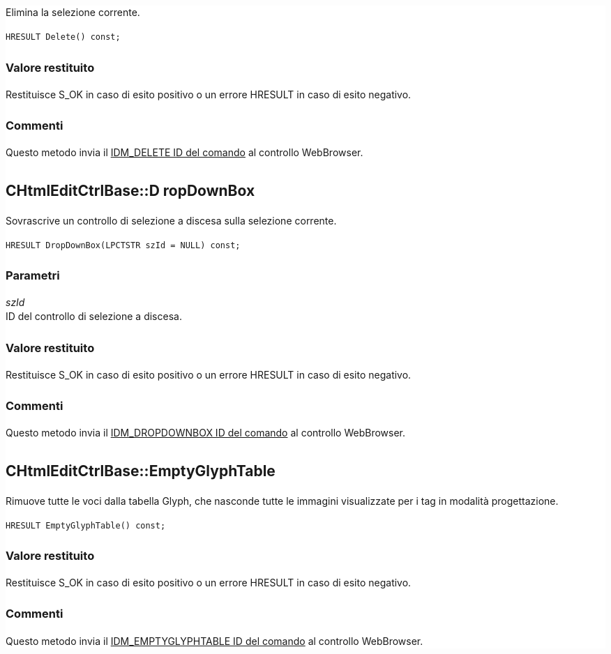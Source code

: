 Elimina la selezione corrente.

```
HRESULT Delete() const;
```

### <a name="return-value"></a>Valore restituito

Restituisce S_OK in caso di esito positivo o un errore HRESULT in caso di esito negativo.

### <a name="remarks"></a>Commenti

Questo metodo invia il [IDM_DELETE ID del comando](/previous-versions/aa769876\(v=vs.85\)) al controllo WebBrowser.

## <a name="chtmleditctrlbasedropdownbox"></a><a name="dropdownbox"></a> CHtmlEditCtrlBase::D ropDownBox

Sovrascrive un controllo di selezione a discesa sulla selezione corrente.

```
HRESULT DropDownBox(LPCTSTR szId = NULL) const;
```

### <a name="parameters"></a>Parametri

*szId*<br/>
ID del controllo di selezione a discesa.

### <a name="return-value"></a>Valore restituito

Restituisce S_OK in caso di esito positivo o un errore HRESULT in caso di esito negativo.

### <a name="remarks"></a>Commenti

Questo metodo invia il [IDM_DROPDOWNBOX ID del comando](/previous-versions/aa769984\(v=vs.85\)) al controllo WebBrowser.

## <a name="chtmleditctrlbaseemptyglyphtable"></a><a name="emptyglyphtable"></a> CHtmlEditCtrlBase::EmptyGlyphTable

Rimuove tutte le voci dalla tabella Glyph, che nasconde tutte le immagini visualizzate per i tag in modalità progettazione.

```
HRESULT EmptyGlyphTable() const;
```

### <a name="return-value"></a>Valore restituito

Restituisce S_OK in caso di esito positivo o un errore HRESULT in caso di esito negativo.

### <a name="remarks"></a>Commenti

Questo metodo invia il [IDM_EMPTYGLYPHTABLE ID del comando](/previous-versions/aa769907\(v=vs.85\)) al controllo WebBrowser.
